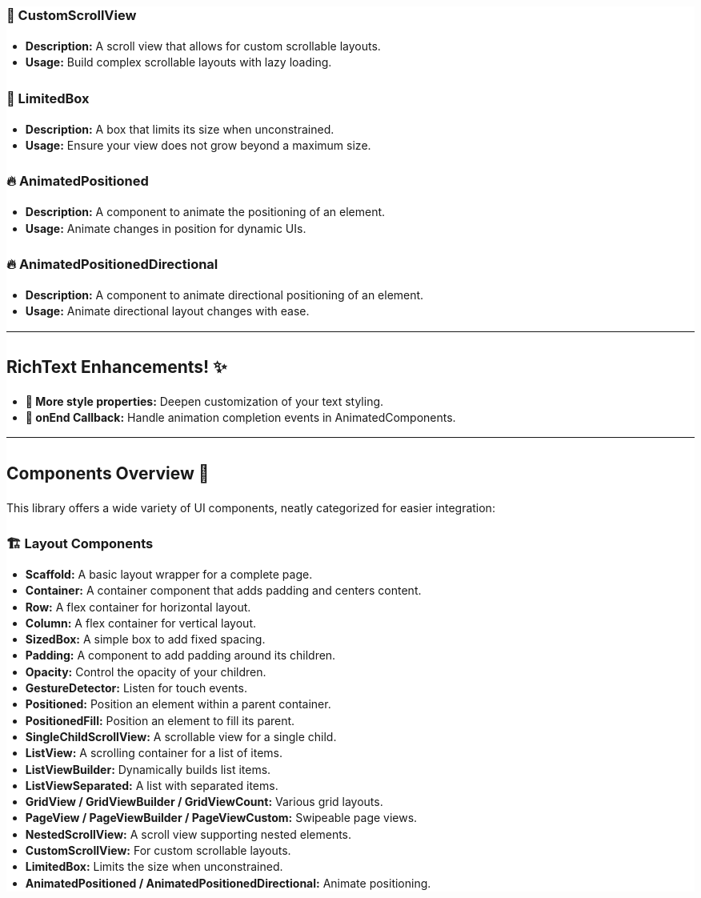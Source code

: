 ### 🔨 CustomScrollView
- **Description:** A scroll view that allows for custom scrollable layouts.
- **Usage:** Build complex scrollable layouts with lazy loading.

### 🧳 LimitedBox
- **Description:** A box that limits its size when unconstrained.
- **Usage:** Ensure your view does not grow beyond a maximum size.

### 🔥 AnimatedPositioned
- **Description:** A component to animate the positioning of an element.
- **Usage:** Animate changes in position for dynamic UIs.

### 🔥 AnimatedPositionedDirectional
- **Description:** A component to animate directional positioning of an element.
- **Usage:** Animate directional layout changes with ease.

---

## RichText Enhancements! ✨

- **🎨 More style properties:** Deepen customization of your text styling.
- **📅 onEnd Callback:** Handle animation completion events in AnimatedComponents.

---

## Components Overview 🧩

This library offers a wide variety of UI components, neatly categorized for easier integration:

### 🏗️ Layout Components
- **Scaffold:** A basic layout wrapper for a complete page.
- **Container:** A container component that adds padding and centers content.
- **Row:** A flex container for horizontal layout.
- **Column:** A flex container for vertical layout.
- **SizedBox:** A simple box to add fixed spacing.
- **Padding:** A component to add padding around its children.
- **Opacity:** Control the opacity of your children.
- **GestureDetector:** Listen for touch events.
- **Positioned:** Position an element within a parent container.
- **PositionedFill:** Position an element to fill its parent.
- **SingleChildScrollView:** A scrollable view for a single child.
- **ListView:** A scrolling container for a list of items.
- **ListViewBuilder:** Dynamically builds list items.
- **ListViewSeparated:** A list with separated items.
- **GridView / GridViewBuilder / GridViewCount:** Various grid layouts.
- **PageView / PageViewBuilder / PageViewCustom:** Swipeable page views.
- **NestedScrollView:** A scroll view supporting nested elements.
- **CustomScrollView:** For custom scrollable layouts.
- **LimitedBox:** Limits the size when unconstrained.
- **AnimatedPositioned / AnimatedPositionedDirectional:** Animate positioning.
